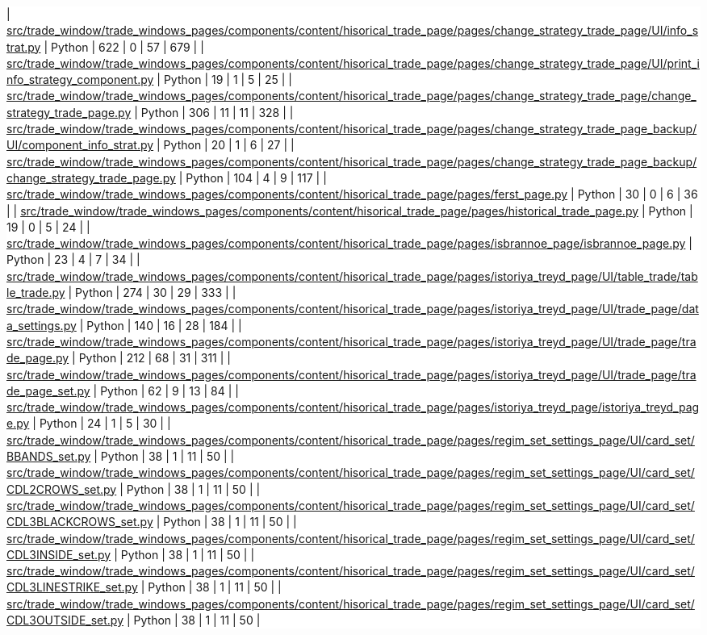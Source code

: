 | [src/trade_window/trade_windows_pages/components/content/hisorical_trade_page/pages/change_strategy_trade_page/UI/info_strat.py](/src/trade_window/trade_windows_pages/components/content/hisorical_trade_page/pages/change_strategy_trade_page/UI/info_strat.py) | Python | 622 | 0 | 57 | 679 |
| [src/trade_window/trade_windows_pages/components/content/hisorical_trade_page/pages/change_strategy_trade_page/UI/print_info_strategy_component.py](/src/trade_window/trade_windows_pages/components/content/hisorical_trade_page/pages/change_strategy_trade_page/UI/print_info_strategy_component.py) | Python | 19 | 1 | 5 | 25 |
| [src/trade_window/trade_windows_pages/components/content/hisorical_trade_page/pages/change_strategy_trade_page/change_strategy_trade_page.py](/src/trade_window/trade_windows_pages/components/content/hisorical_trade_page/pages/change_strategy_trade_page/change_strategy_trade_page.py) | Python | 306 | 11 | 11 | 328 |
| [src/trade_window/trade_windows_pages/components/content/hisorical_trade_page/pages/change_strategy_trade_page_backup/UI/component_info_strat.py](/src/trade_window/trade_windows_pages/components/content/hisorical_trade_page/pages/change_strategy_trade_page_backup/UI/component_info_strat.py) | Python | 20 | 1 | 6 | 27 |
| [src/trade_window/trade_windows_pages/components/content/hisorical_trade_page/pages/change_strategy_trade_page_backup/change_strategy_trade_page.py](/src/trade_window/trade_windows_pages/components/content/hisorical_trade_page/pages/change_strategy_trade_page_backup/change_strategy_trade_page.py) | Python | 104 | 4 | 9 | 117 |
| [src/trade_window/trade_windows_pages/components/content/hisorical_trade_page/pages/ferst_page.py](/src/trade_window/trade_windows_pages/components/content/hisorical_trade_page/pages/ferst_page.py) | Python | 30 | 0 | 6 | 36 |
| [src/trade_window/trade_windows_pages/components/content/hisorical_trade_page/pages/historical_trade_page.py](/src/trade_window/trade_windows_pages/components/content/hisorical_trade_page/pages/historical_trade_page.py) | Python | 19 | 0 | 5 | 24 |
| [src/trade_window/trade_windows_pages/components/content/hisorical_trade_page/pages/isbrannoe_page/isbrannoe_page.py](/src/trade_window/trade_windows_pages/components/content/hisorical_trade_page/pages/isbrannoe_page/isbrannoe_page.py) | Python | 23 | 4 | 7 | 34 |
| [src/trade_window/trade_windows_pages/components/content/hisorical_trade_page/pages/istoriya_treyd_page/UI/table_trade/table_trade.py](/src/trade_window/trade_windows_pages/components/content/hisorical_trade_page/pages/istoriya_treyd_page/UI/table_trade/table_trade.py) | Python | 274 | 30 | 29 | 333 |
| [src/trade_window/trade_windows_pages/components/content/hisorical_trade_page/pages/istoriya_treyd_page/UI/trade_page/data_settings.py](/src/trade_window/trade_windows_pages/components/content/hisorical_trade_page/pages/istoriya_treyd_page/UI/trade_page/data_settings.py) | Python | 140 | 16 | 28 | 184 |
| [src/trade_window/trade_windows_pages/components/content/hisorical_trade_page/pages/istoriya_treyd_page/UI/trade_page/trade_page.py](/src/trade_window/trade_windows_pages/components/content/hisorical_trade_page/pages/istoriya_treyd_page/UI/trade_page/trade_page.py) | Python | 212 | 68 | 31 | 311 |
| [src/trade_window/trade_windows_pages/components/content/hisorical_trade_page/pages/istoriya_treyd_page/UI/trade_page/trade_page_set.py](/src/trade_window/trade_windows_pages/components/content/hisorical_trade_page/pages/istoriya_treyd_page/UI/trade_page/trade_page_set.py) | Python | 62 | 9 | 13 | 84 |
| [src/trade_window/trade_windows_pages/components/content/hisorical_trade_page/pages/istoriya_treyd_page/istoriya_treyd_page.py](/src/trade_window/trade_windows_pages/components/content/hisorical_trade_page/pages/istoriya_treyd_page/istoriya_treyd_page.py) | Python | 24 | 1 | 5 | 30 |
| [src/trade_window/trade_windows_pages/components/content/hisorical_trade_page/pages/regim_set_settings_page/UI/card_set/BBANDS_set.py](/src/trade_window/trade_windows_pages/components/content/hisorical_trade_page/pages/regim_set_settings_page/UI/card_set/BBANDS_set.py) | Python | 38 | 1 | 11 | 50 |
| [src/trade_window/trade_windows_pages/components/content/hisorical_trade_page/pages/regim_set_settings_page/UI/card_set/CDL2CROWS_set.py](/src/trade_window/trade_windows_pages/components/content/hisorical_trade_page/pages/regim_set_settings_page/UI/card_set/CDL2CROWS_set.py) | Python | 38 | 1 | 11 | 50 |
| [src/trade_window/trade_windows_pages/components/content/hisorical_trade_page/pages/regim_set_settings_page/UI/card_set/CDL3BLACKCROWS_set.py](/src/trade_window/trade_windows_pages/components/content/hisorical_trade_page/pages/regim_set_settings_page/UI/card_set/CDL3BLACKCROWS_set.py) | Python | 38 | 1 | 11 | 50 |
| [src/trade_window/trade_windows_pages/components/content/hisorical_trade_page/pages/regim_set_settings_page/UI/card_set/CDL3INSIDE_set.py](/src/trade_window/trade_windows_pages/components/content/hisorical_trade_page/pages/regim_set_settings_page/UI/card_set/CDL3INSIDE_set.py) | Python | 38 | 1 | 11 | 50 |
| [src/trade_window/trade_windows_pages/components/content/hisorical_trade_page/pages/regim_set_settings_page/UI/card_set/CDL3LINESTRIKE_set.py](/src/trade_window/trade_windows_pages/components/content/hisorical_trade_page/pages/regim_set_settings_page/UI/card_set/CDL3LINESTRIKE_set.py) | Python | 38 | 1 | 11 | 50 |
| [src/trade_window/trade_windows_pages/components/content/hisorical_trade_page/pages/regim_set_settings_page/UI/card_set/CDL3OUTSIDE_set.py](/src/trade_window/trade_windows_pages/components/content/hisorical_trade_page/pages/regim_set_settings_page/UI/card_set/CDL3OUTSIDE_set.py) | Python | 38 | 1 | 11 | 50 |